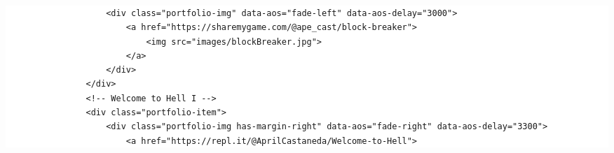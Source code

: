                         <div class="portfolio-img" data-aos="fade-left" data-aos-delay="3000">
                            <a href="https://sharemygame.com/@ape_cast/block-breaker">
                                <img src="images/blockBreaker.jpg">
                            </a>
                        </div>
                    </div>
                    <!-- Welcome to Hell I -->
                    <div class="portfolio-item">
                        <div class="portfolio-img has-margin-right" data-aos="fade-right" data-aos-delay="3300">
                            <a href="https://repl.it/@AprilCastaneda/Welcome-to-Hell">